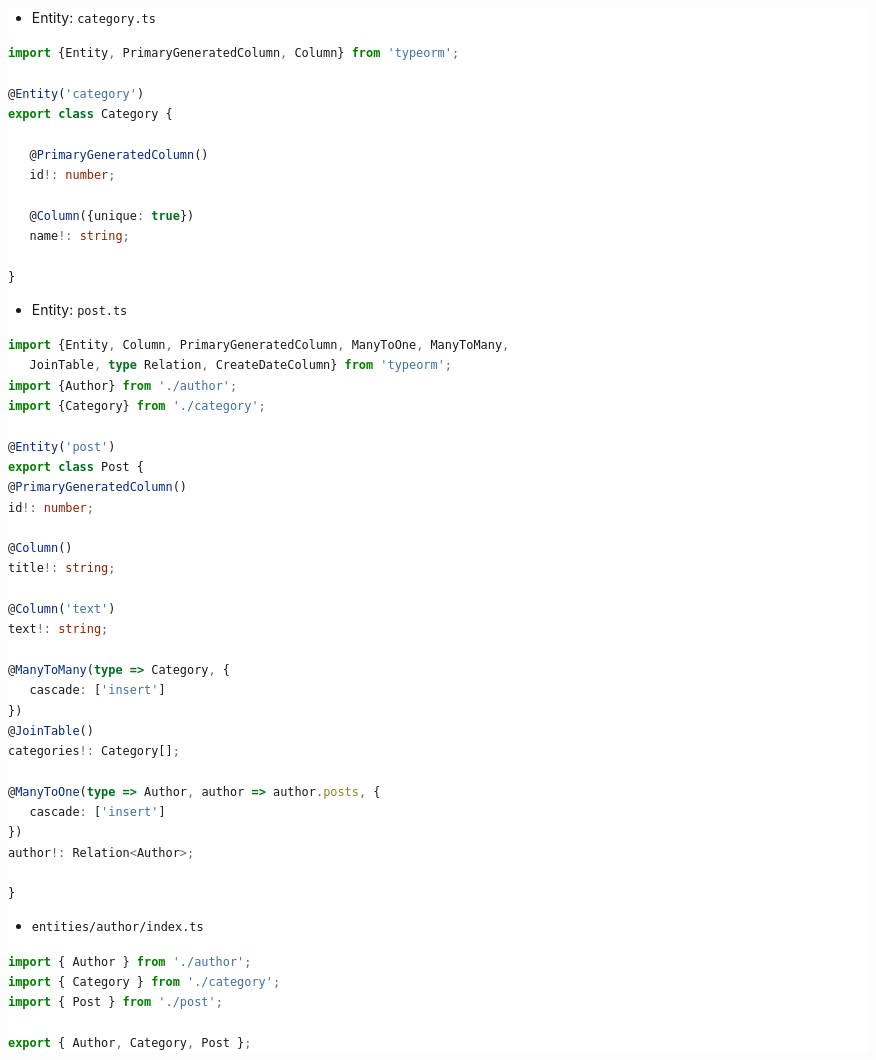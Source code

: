  - Entity: `category.ts`

 ```ts
 import {Entity, PrimaryGeneratedColumn, Column} from 'typeorm';

@Entity('category')
 export class Category {

    @PrimaryGeneratedColumn()
    id!: number;

    @Column({unique: true})
    name!: string;

 } 
 ```

 - Entity: `post.ts`

 ```ts
 import {Entity, Column, PrimaryGeneratedColumn, ManyToOne, ManyToMany,
    JoinTable, type Relation, CreateDateColumn} from 'typeorm';
 import {Author} from './author';
 import {Category} from './category';

 @Entity('post')
 export class Post {
 @PrimaryGeneratedColumn()
 id!: number;

 @Column()
 title!: string;

 @Column('text')
 text!: string;

 @ManyToMany(type => Category, {
    cascade: ['insert']
 })
 @JoinTable()
 categories!: Category[];

 @ManyToOne(type => Author, author => author.posts, {
    cascade: ['insert']
 })
 author!: Relation<Author>;

 }
 ```

 - `entities/author/index.ts`

 ```ts
 import { Author } from './author';
 import { Category } from './category';
 import { Post } from './post';

 export { Author, Category, Post };
 ```
